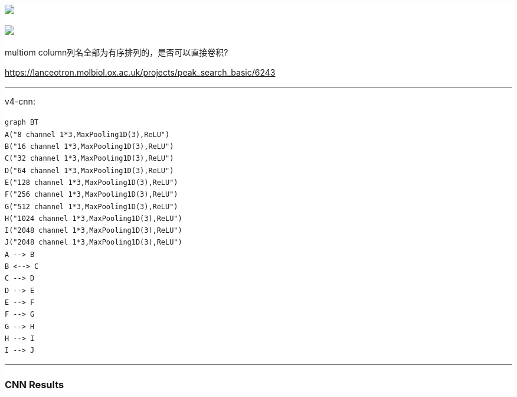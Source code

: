 <img src="http://kuroweb.tk/picture/16627893294745148.jpg" class="h-75 absolute -right-30 top-70"/>

<div class="absolute left-5 top-80 w-150">

![](http://kuroweb.tk/picture/16629576764868906.jpg)

</div>

multiom column列名全部为有序排列的，是否可以直接卷积?

https://lanceotron.molbiol.ox.ac.uk/projects/peak_search_basic/6243

---


<div class="top-2 left-5 absolute">
v4-cnn:
</div>

<div  class="absolute -top-45 transform origin-center scale-60">

```mermaid
graph BT
A("8 channel 1*3,MaxPooling1D(3),ReLU")
B("16 channel 1*3,MaxPooling1D(3),ReLU")
C("32 channel 1*3,MaxPooling1D(3),ReLU")
D("64 channel 1*3,MaxPooling1D(3),ReLU")
E("128 channel 1*3,MaxPooling1D(3),ReLU")
F("256 channel 1*3,MaxPooling1D(3),ReLU")
G("512 channel 1*3,MaxPooling1D(3),ReLU")
H("1024 channel 1*3,MaxPooling1D(3),ReLU")
I("2048 channel 1*3,MaxPooling1D(3),ReLU")
J("2048 channel 1*3,MaxPooling1D(3),ReLU")
A --> B
B <--> C
C --> D
D --> E
E --> F
F --> G
G --> H
H --> I
I --> J
```

</div>

<iframe src="https://wandb.ai/kuro7766/openproblem/reports/Multiome-MLP-v-s-CNN--VmlldzoyNjExNTY2"  class="left-80 -top-30 absolute transform origin-left scale-75" style="border:none;height:1024px;width:100%;"></iframe>

---

### CNN Results


<div class="w-60 my-12 mx-5 text-sm">
